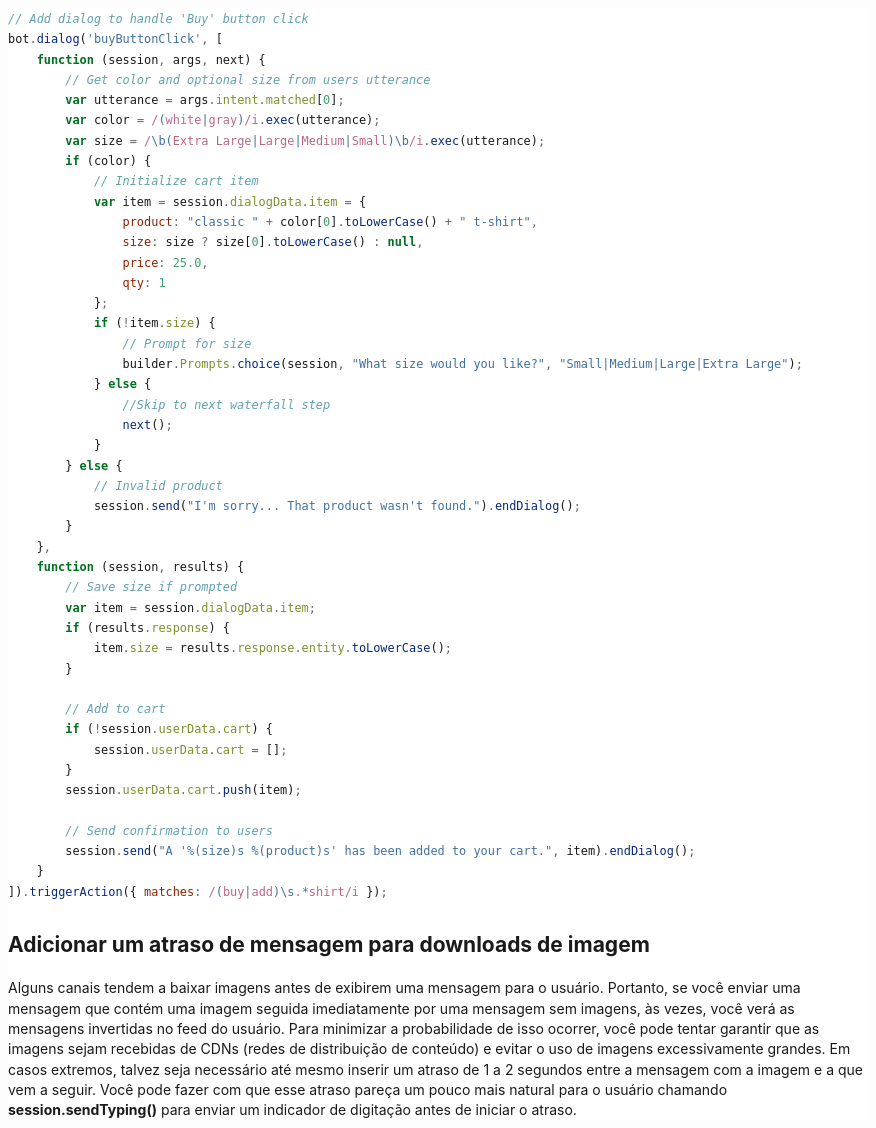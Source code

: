 ```javascript
// Add dialog to handle 'Buy' button click
bot.dialog('buyButtonClick', [
    function (session, args, next) {
        // Get color and optional size from users utterance
        var utterance = args.intent.matched[0];
        var color = /(white|gray)/i.exec(utterance);
        var size = /\b(Extra Large|Large|Medium|Small)\b/i.exec(utterance);
        if (color) {
            // Initialize cart item
            var item = session.dialogData.item = { 
                product: "classic " + color[0].toLowerCase() + " t-shirt",
                size: size ? size[0].toLowerCase() : null,
                price: 25.0,
                qty: 1
            };
            if (!item.size) {
                // Prompt for size
                builder.Prompts.choice(session, "What size would you like?", "Small|Medium|Large|Extra Large");
            } else {
                //Skip to next waterfall step
                next();
            }
        } else {
            // Invalid product
            session.send("I'm sorry... That product wasn't found.").endDialog();
        }   
    },
    function (session, results) {
        // Save size if prompted
        var item = session.dialogData.item;
        if (results.response) {
            item.size = results.response.entity.toLowerCase();
        }

        // Add to cart
        if (!session.userData.cart) {
            session.userData.cart = [];
        }
        session.userData.cart.push(item);

        // Send confirmation to users
        session.send("A '%(size)s %(product)s' has been added to your cart.", item).endDialog();
    }
]).triggerAction({ matches: /(buy|add)\s.*shirt/i });
```


## <a name="add-a-message-delay-for-image-downloads"></a>Adicionar um atraso de mensagem para downloads de imagem
Alguns canais tendem a baixar imagens antes de exibirem uma mensagem para o usuário. Portanto, se você enviar uma mensagem que contém uma imagem seguida imediatamente por uma mensagem sem imagens, às vezes, você verá as mensagens invertidas no feed do usuário. Para minimizar a probabilidade de isso ocorrer, você pode tentar garantir que as imagens sejam recebidas de CDNs (redes de distribuição de conteúdo) e evitar o uso de imagens excessivamente grandes. Em casos extremos, talvez seja necessário até mesmo inserir um atraso de 1 a 2 segundos entre a mensagem com a imagem e a que vem a seguir. Você pode fazer com que esse atraso pareça um pouco mais natural para o usuário chamando **session.sendTyping()** para enviar um indicador de digitação antes de iniciar o atraso. 


[MessageOrder]: bot-builder-nodejs-manage-conversation-flow.md#message-ordering
[Message]: https://docs.botframework.com/en-us/node/builder/chat-reference/classes/_botbuilder_d_.message
[IMessage]: http://docs.botframework.com/en-us/node/builder/chat-reference/interfaces/_botbuilder_d_.imessage
[animationCard]: https://docs.botframework.com/en-us/node/builder/chat-reference/classes/_botbuilder_d_.animationcard.html 
[audioCard]: https://docs.botframework.com/en-us/node/builder/chat-reference/classes/_botbuilder_d_.audiocard.html 
[heroCard]: https://docs.botframework.com/en-us/node/builder/chat-reference/classes/_botbuilder_d_.herocard.html
[thumbnailCard]: https://docs.botframework.com/en-us/node/builder/chat-reference/classes/_botbuilder_d_.thumbnailcard.html 
[receiptCard]: https://docs.botframework.com/en-us/node/builder/chat-reference/classes/_botbuilder_d_.receiptcard.html 
[signinCard]: https://docs.botframework.com/en-us/node/builder/chat-reference/classes/_botbuilder_d_.signincard.html 
[videoCard]: https://docs.botframework.com/en-us/node/builder/chat-reference/classes/_botbuilder_d_.videocard.html
[inspector]: ../bot-service-channel-inspector.md